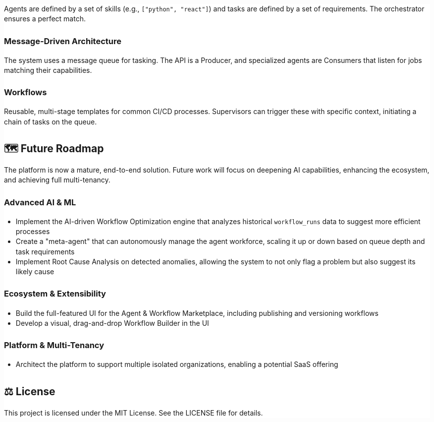 Agents are defined by a set of skills (e.g., `["python", "react"]`) and tasks are defined by a set of requirements. The orchestrator ensures a perfect match.

### Message-Driven Architecture

The system uses a message queue for tasking. The API is a Producer, and specialized agents are Consumers that listen for jobs matching their capabilities.

### Workflows

Reusable, multi-stage templates for common CI/CD processes. Supervisors can trigger these with specific context, initiating a chain of tasks on the queue.

## 🗺️ Future Roadmap

The platform is now a mature, end-to-end solution. Future work will focus on deepening AI capabilities, enhancing the ecosystem, and achieving full multi-tenancy.

### Advanced AI & ML

- Implement the AI-driven Workflow Optimization engine that analyzes historical `workflow_runs` data to suggest more efficient processes
- Create a "meta-agent" that can autonomously manage the agent workforce, scaling it up or down based on queue depth and task requirements
- Implement Root Cause Analysis on detected anomalies, allowing the system to not only flag a problem but also suggest its likely cause

### Ecosystem & Extensibility

- Build the full-featured UI for the Agent & Workflow Marketplace, including publishing and versioning workflows
- Develop a visual, drag-and-drop Workflow Builder in the UI

### Platform & Multi-Tenancy

- Architect the platform to support multiple isolated organizations, enabling a potential SaaS offering

## ⚖️ License

This project is licensed under the MIT License. See the LICENSE file for details.